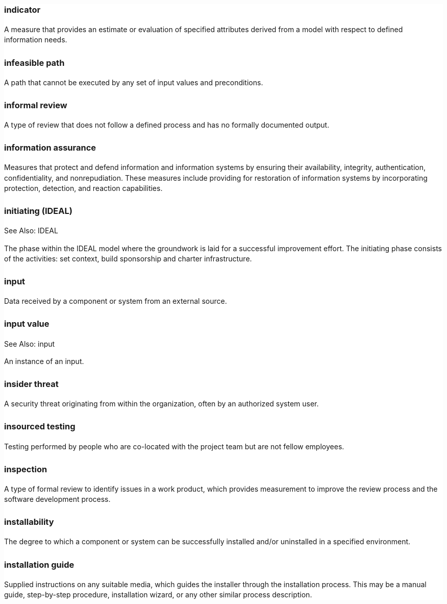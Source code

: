 ### indicator
A measure that provides an estimate or evaluation of specified attributes derived from a model with respect to defined information needs.

### infeasible path
A path that cannot be executed by any set of input values and preconditions.

### informal review
A type of review that does not follow a defined process and has no formally documented output.

### information assurance
Measures that protect and defend information and information systems by ensuring their availability, integrity, authentication, confidentiality, and nonrepudiation. These measures include providing for restoration of information systems by incorporating protection, detection, and reaction capabilities.

### initiating (IDEAL)
See Also: IDEAL

The phase within the IDEAL model where the groundwork is laid for a successful improvement effort. The initiating phase consists of the activities: set context, build sponsorship and charter infrastructure.

### input
Data received by a component or system from an external source.

### input value
See Also: input

An instance of an input.

### insider threat
A security threat originating from within the organization, often by an authorized system user.

### insourced testing
Testing performed by people who are co-located with the project team but are not fellow employees.

### inspection
A type of formal review to identify issues in a work product, which provides measurement to improve the review process and the software development process.

### installability
The degree to which a component or system can be successfully installed and/or uninstalled in a specified environment.

### installation guide
Supplied instructions on any suitable media, which guides the installer through the installation process. This may be a manual guide, step-by-step procedure, installation wizard, or any other similar process description.
